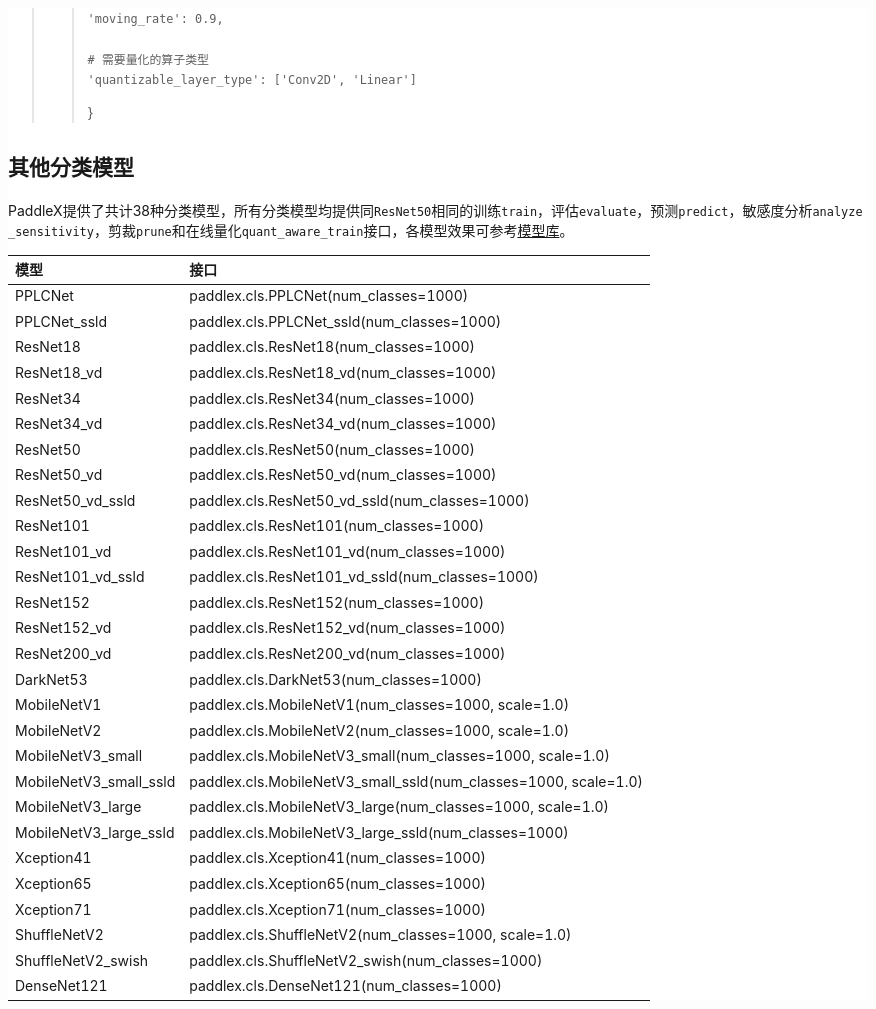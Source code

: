> >     'moving_rate': 0.9,
> >
> >     # 需要量化的算子类型
> >     'quantizable_layer_type': ['Conv2D', 'Linear']
> >  }
> >  ```


## <h2 id="2">其他分类模型</h2>


PaddleX提供了共计38种分类模型，所有分类模型均提供同`ResNet50`相同的训练`train`，评估`evaluate`，预测`predict`，敏感度分析`analyze_sensitivity`，剪裁`prune`和在线量化`quant_aware_train`接口，各模型效果可参考[模型库](../../appendix/model_zoo.md)。

| 模型                     | 接口                                                              |
|:-----------------------|:----------------------------------------------------------------|
| PPLCNet                | paddlex.cls.PPLCNet(num_classes=1000)                           |
| PPLCNet_ssld                | paddlex.cls.PPLCNet_ssld(num_classes=1000)                      |
| ResNet18               | paddlex.cls.ResNet18(num_classes=1000)                          |
| ResNet18_vd            | paddlex.cls.ResNet18_vd(num_classes=1000)                       |
| ResNet34               | paddlex.cls.ResNet34(num_classes=1000)                          |
| ResNet34_vd            | paddlex.cls.ResNet34_vd(num_classes=1000)                       |
| ResNet50               | paddlex.cls.ResNet50(num_classes=1000)                          |
| ResNet50_vd            | paddlex.cls.ResNet50_vd(num_classes=1000)                       |
| ResNet50_vd_ssld       | paddlex.cls.ResNet50_vd_ssld(num_classes=1000)                  |
| ResNet101              | paddlex.cls.ResNet101(num_classes=1000)                         |
| ResNet101_vd           | paddlex.cls.ResNet101_vd(num_classes=1000)                      |
| ResNet101_vd_ssld      | paddlex.cls.ResNet101_vd_ssld(num_classes=1000)                 |
| ResNet152              | paddlex.cls.ResNet152(num_classes=1000)                         |
| ResNet152_vd           | paddlex.cls.ResNet152_vd(num_classes=1000)                      |
| ResNet200_vd           | paddlex.cls.ResNet200_vd(num_classes=1000)                      |
| DarkNet53              | paddlex.cls.DarkNet53(num_classes=1000)                         |
| MobileNetV1            | paddlex.cls.MobileNetV1(num_classes=1000, scale=1.0)            |
| MobileNetV2            | paddlex.cls.MobileNetV2(num_classes=1000, scale=1.0)            |
| MobileNetV3_small      | paddlex.cls.MobileNetV3_small(num_classes=1000, scale=1.0)      |
| MobileNetV3_small_ssld | paddlex.cls.MobileNetV3_small_ssld(num_classes=1000, scale=1.0) |
| MobileNetV3_large      | paddlex.cls.MobileNetV3_large(num_classes=1000, scale=1.0)      |
| MobileNetV3_large_ssld | paddlex.cls.MobileNetV3_large_ssld(num_classes=1000)            |
| Xception41             | paddlex.cls.Xception41(num_classes=1000)                        |
| Xception65             | paddlex.cls.Xception65(num_classes=1000)                        |
| Xception71             | paddlex.cls.Xception71(num_classes=1000)                        |
| ShuffleNetV2           | paddlex.cls.ShuffleNetV2(num_classes=1000, scale=1.0)           |
| ShuffleNetV2_swish     | paddlex.cls.ShuffleNetV2_swish(num_classes=1000)                |
| DenseNet121            | paddlex.cls.DenseNet121(num_classes=1000)                       |